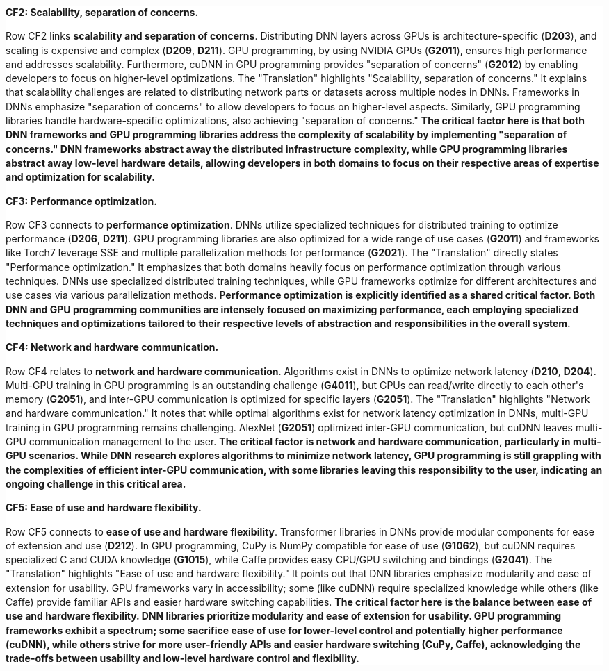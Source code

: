 **CF2: Scalability, separation of concerns.**

Row CF2 links **scalability and separation of concerns**. Distributing DNN layers across GPUs is architecture-specific (**D203**), and scaling is expensive and complex (**D209**, **D211**).  GPU programming, by using NVIDIA GPUs (**G2011**), ensures high performance and addresses scalability.  Furthermore, cuDNN in GPU programming provides "separation of concerns" (**G2012**) by enabling developers to focus on higher-level optimizations.  The "Translation" highlights "Scalability, separation of concerns." It explains that scalability challenges are related to distributing network parts or datasets across multiple nodes in DNNs. Frameworks in DNNs emphasize "separation of concerns" to allow developers to focus on higher-level aspects.  Similarly, GPU programming libraries handle hardware-specific optimizations, also achieving "separation of concerns."  **The critical factor here is that both DNN frameworks and GPU programming libraries address the complexity of scalability by implementing "separation of concerns." DNN frameworks abstract away the distributed infrastructure complexity, while GPU programming libraries abstract away low-level hardware details, allowing developers in both domains to focus on their respective areas of expertise and optimization for scalability.**

**CF3: Performance optimization.**

Row CF3 connects to **performance optimization**. DNNs utilize specialized techniques for distributed training to optimize performance (**D206**, **D211**). GPU programming libraries are also optimized for a wide range of use cases (**G2011**) and frameworks like Torch7 leverage SSE and multiple parallelization methods for performance (**G2021**). The "Translation" directly states "Performance optimization."  It emphasizes that both domains heavily focus on performance optimization through various techniques. DNNs use specialized distributed training techniques, while GPU frameworks optimize for different architectures and use cases via various parallelization methods. **Performance optimization is explicitly identified as a shared critical factor. Both DNN and GPU programming communities are intensely focused on maximizing performance, each employing specialized techniques and optimizations tailored to their respective levels of abstraction and responsibilities in the overall system.**

**CF4: Network and hardware communication.**

Row CF4 relates to **network and hardware communication**.  Algorithms exist in DNNs to optimize network latency (**D210**, **D204**). Multi-GPU training in GPU programming is an outstanding challenge (**G4011**), but GPUs can read/write directly to each other's memory (**G2051**), and inter-GPU communication is optimized for specific layers (**G2051**). The "Translation" highlights "Network and hardware communication." It notes that while optimal algorithms exist for network latency optimization in DNNs, multi-GPU training in GPU programming remains challenging.  AlexNet (**G2051**) optimized inter-GPU communication, but cuDNN leaves multi-GPU communication management to the user.  **The critical factor is network and hardware communication, particularly in multi-GPU scenarios.  While DNN research explores algorithms to minimize network latency, GPU programming is still grappling with the complexities of efficient inter-GPU communication, with some libraries leaving this responsibility to the user, indicating an ongoing challenge in this critical area.**

**CF5: Ease of use and hardware flexibility.**

Row CF5 connects to **ease of use and hardware flexibility**. Transformer libraries in DNNs provide modular components for ease of extension and use (**D212**). In GPU programming, CuPy is NumPy compatible for ease of use (**G1062**), but cuDNN requires specialized C and CUDA knowledge (**G1015**), while Caffe provides easy CPU/GPU switching and bindings (**G2041**).  The "Translation" highlights "Ease of use and hardware flexibility." It points out that DNN libraries emphasize modularity and ease of extension for usability.  GPU frameworks vary in accessibility; some (like cuDNN) require specialized knowledge while others (like Caffe) provide familiar APIs and easier hardware switching capabilities. **The critical factor here is the balance between ease of use and hardware flexibility.  DNN libraries prioritize modularity and ease of extension for usability.  GPU programming frameworks exhibit a spectrum; some sacrifice ease of use for lower-level control and potentially higher performance (cuDNN), while others strive for more user-friendly APIs and easier hardware switching (CuPy, Caffe), acknowledging the trade-offs between usability and low-level hardware control and flexibility.**

